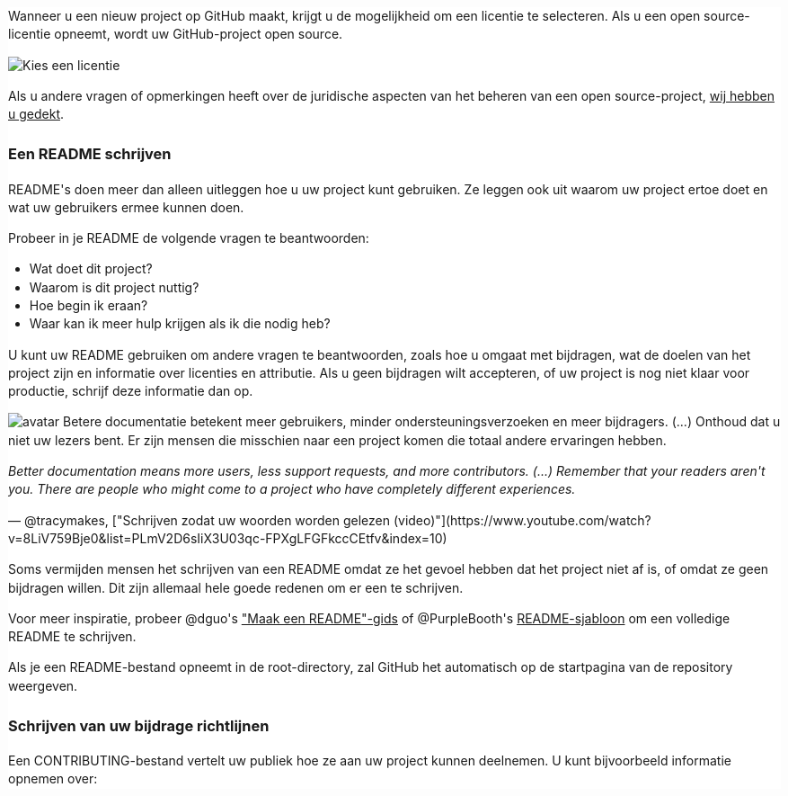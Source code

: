 Wanneer u een nieuw project op GitHub maakt, krijgt u de mogelijkheid om een ​​licentie te selecteren. Als u een open source-licentie opneemt, wordt uw GitHub-project open source.

![Kies een licentie](/assets/images/starting-a-project/repository-license-picker.png)

Als u andere vragen of opmerkingen heeft over de juridische aspecten van het beheren van een open source-project, [wij hebben u gedekt](../legal/).

### Een README schrijven

README's doen meer dan alleen uitleggen hoe u uw project kunt gebruiken. Ze leggen ook uit waarom uw project ertoe doet en wat uw gebruikers ermee kunnen doen.

Probeer in je README de volgende vragen te beantwoorden:

* Wat doet dit project?
* Waarom is dit project nuttig?
* Hoe begin ik eraan?
* Waar kan ik meer hulp krijgen als ik die nodig heb?

U kunt uw README gebruiken om andere vragen te beantwoorden, zoals hoe u omgaat met bijdragen, wat de doelen van het project zijn en informatie over licenties en attributie. Als u geen bijdragen wilt accepteren, of uw project is nog niet klaar voor productie, schrijf deze informatie dan op.

<aside markdown="1" class="pquote">
  <img src="https://avatars.githubusercontent.com/tracymakes?s=180" class="pquote-avatar" alt="avatar">
  Betere documentatie betekent meer gebruikers, minder ondersteuningsverzoeken en meer bijdragers. (...) Onthoud dat u niet uw lezers bent. Er zijn mensen die misschien naar een project komen die totaal andere ervaringen hebben.

  _Better documentation means more users, less support requests, and more contributors. (...) Remember that your readers aren't you. There are people who might come to a project who have completely different experiences._
  <p markdown="1" class="pquote-credit">
— @tracymakes, ["Schrijven zodat uw woorden worden gelezen (video)"](https://www.youtube.com/watch?v=8LiV759Bje0&list=PLmV2D6sIiX3U03qc-FPXgLFGFkccCEtfv&index=10)
  </p>
</aside>

Soms vermijden mensen het schrijven van een README omdat ze het gevoel hebben dat het project niet af is, of omdat ze geen bijdragen willen. Dit zijn allemaal hele goede redenen om er een te schrijven.

Voor meer inspiratie, probeer @dguo's ["Maak een README"-gids](https://www.makeareadme.com/) of @PurpleBooth's [README-sjabloon](https://gist.github.com/PurpleBooth/109311bb0361f32d87a2) om een volledige README te schrijven.

Als je een README-bestand opneemt in de root-directory, zal GitHub het automatisch op de startpagina van de repository weergeven.

### Schrijven van uw bijdrage richtlijnen

Een CONTRIBUTING-bestand vertelt uw publiek hoe ze aan uw project kunnen deelnemen. U kunt bijvoorbeeld informatie opnemen over:
